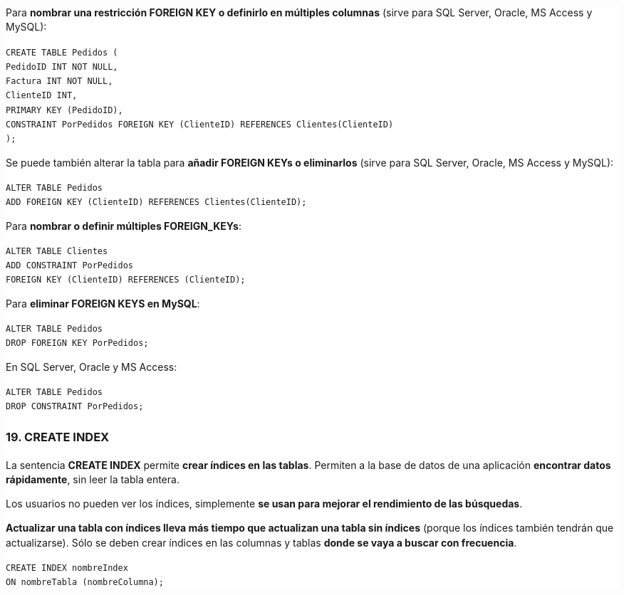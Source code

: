 Para **nombrar una restricción FOREIGN KEY o definirlo en múltiples columnas** (sirve para SQL Server, Oracle, MS Access y MySQL):

```
CREATE TABLE Pedidos (
PedidoID INT NOT NULL,
Factura INT NOT NULL,
ClienteID INT,
PRIMARY KEY (PedidoID),
CONSTRAINT PorPedidos FOREIGN KEY (ClienteID) REFERENCES Clientes(ClienteID)
);
```

Se puede también alterar la tabla para **añadir FOREIGN KEYs o eliminarlos** (sirve para SQL Server, Oracle, MS Access y MySQL):

```
ALTER TABLE Pedidos
ADD FOREIGN KEY (ClienteID) REFERENCES Clientes(ClienteID);
```

Para **nombrar o definir múltiples FOREIGN_KEYs**:

```
ALTER TABLE Clientes
ADD CONSTRAINT PorPedidos
FOREIGN KEY (ClienteID) REFERENCES (ClienteID);
```

Para **eliminar FOREIGN KEYS en MySQL**:

```
ALTER TABLE Pedidos
DROP FOREIGN KEY PorPedidos;
```

En SQL Server, Oracle y MS Access:

```
ALTER TABLE Pedidos
DROP CONSTRAINT PorPedidos;
```

### 19. CREATE INDEX

La sentencia **CREATE INDEX** permite **crear índices en las tablas**. Permiten a la base de datos de una aplicación **encontrar datos rápidamente**, sin leer la tabla entera.

Los usuarios no pueden ver los índices, simplemente **se usan para mejorar el rendimiento de las búsquedas**.

**Actualizar una tabla con índices lleva más tiempo que actualizan una tabla sin índices** (porque los índices también tendrán que actualizarse). Sólo se deben crear índices en las columnas y tablas **donde se vaya a buscar con frecuencia**.

```
CREATE INDEX nombreIndex
ON nombreTabla (nombreColumna);
```
